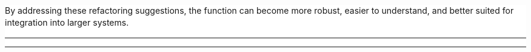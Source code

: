 By addressing these refactoring suggestions, the function can become more robust, easier to understand, and better suited for integration into larger systems.
***
***
